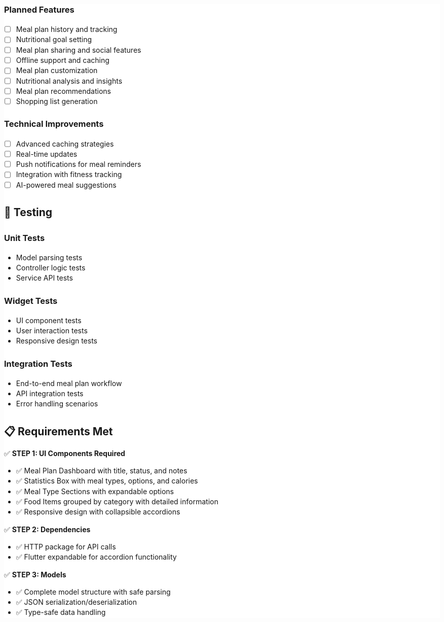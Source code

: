 ### Planned Features
- [ ] Meal plan history and tracking
- [ ] Nutritional goal setting
- [ ] Meal plan sharing and social features
- [ ] Offline support and caching
- [ ] Meal plan customization
- [ ] Nutritional analysis and insights
- [ ] Meal plan recommendations
- [ ] Shopping list generation

### Technical Improvements
- [ ] Advanced caching strategies
- [ ] Real-time updates
- [ ] Push notifications for meal reminders
- [ ] Integration with fitness tracking
- [ ] AI-powered meal suggestions

## 🧪 Testing

### Unit Tests
- Model parsing tests
- Controller logic tests
- Service API tests

### Widget Tests
- UI component tests
- User interaction tests
- Responsive design tests

### Integration Tests
- End-to-end meal plan workflow
- API integration tests
- Error handling scenarios

## 📋 Requirements Met

✅ **STEP 1: UI Components Required**
- ✅ Meal Plan Dashboard with title, status, and notes
- ✅ Statistics Box with meal types, options, and calories
- ✅ Meal Type Sections with expandable options
- ✅ Food Items grouped by category with detailed information
- ✅ Responsive design with collapsible accordions

✅ **STEP 2: Dependencies**
- ✅ HTTP package for API calls
- ✅ Flutter expandable for accordion functionality

✅ **STEP 3: Models**
- ✅ Complete model structure with safe parsing
- ✅ JSON serialization/deserialization
- ✅ Type-safe data handling
